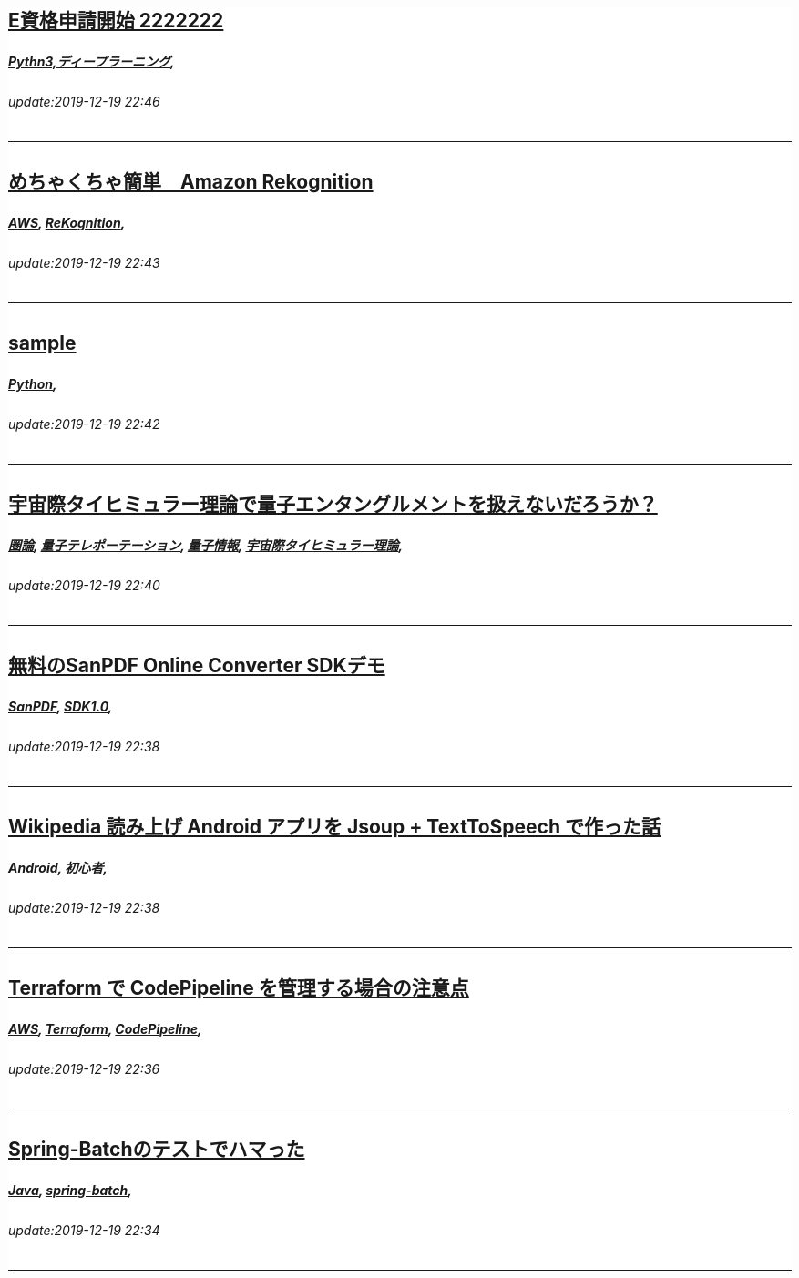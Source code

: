 ## [E資格申請開始 2222222](https://qiita.com/mkoza-dl/items/31e290e3db71deb87bd6)
##### [Pythn3,ディープラーニング](https://qiita.com/tags/Pythn3,ディープラーニング), 
###### update:2019-12-19 22:46
---
## [めちゃくちゃ簡単　Amazon Rekognition](https://qiita.com/naka46/items/05624e23edb6341a5e27)
##### [AWS](https://qiita.com/tags/AWS), [ReKognition](https://qiita.com/tags/ReKognition), 
###### update:2019-12-19 22:43
---
## [sample](https://qiita.com/girlfriendlikeapet/items/46f0d94165c280f8f103)
##### [Python](https://qiita.com/tags/Python), 
###### update:2019-12-19 22:42
---
## [宇宙際タイヒミュラー理論で量子エンタングルメントを扱えないだろうか？](https://qiita.com/kubodera/items/d45fde703e287e0596be)
##### [圏論](https://qiita.com/tags/圏論), [量子テレポーテーション](https://qiita.com/tags/量子テレポーテーション), [量子情報](https://qiita.com/tags/量子情報), [宇宙際タイヒミュラー理論](https://qiita.com/tags/宇宙際タイヒミュラー理論), 
###### update:2019-12-19 22:40
---
## [無料のSanPDF Online Converter SDKデモ](https://qiita.com/sanpdf/items/afafdc76639fcefc3ba6)
##### [SanPDF](https://qiita.com/tags/SanPDF), [SDK1.0](https://qiita.com/tags/SDK1.0), 
###### update:2019-12-19 22:38
---
## [Wikipedia 読み上げ Android アプリを Jsoup + TextToSpeech で作った話](https://qiita.com/negito6/items/43f9c55e75edb8a636da)
##### [Android](https://qiita.com/tags/Android), [初心者](https://qiita.com/tags/初心者), 
###### update:2019-12-19 22:38
---
## [Terraform で CodePipeline を管理する場合の注意点](https://qiita.com/billthelizard/items/89bc4e52eab1c2935153)
##### [AWS](https://qiita.com/tags/AWS), [Terraform](https://qiita.com/tags/Terraform), [CodePipeline](https://qiita.com/tags/CodePipeline), 
###### update:2019-12-19 22:36
---
## [Spring-Batchのテストでハマった](https://qiita.com/hiroyuki-nagata/items/ada095da07b09042aac7)
##### [Java](https://qiita.com/tags/Java), [spring-batch](https://qiita.com/tags/spring-batch), 
###### update:2019-12-19 22:34
---